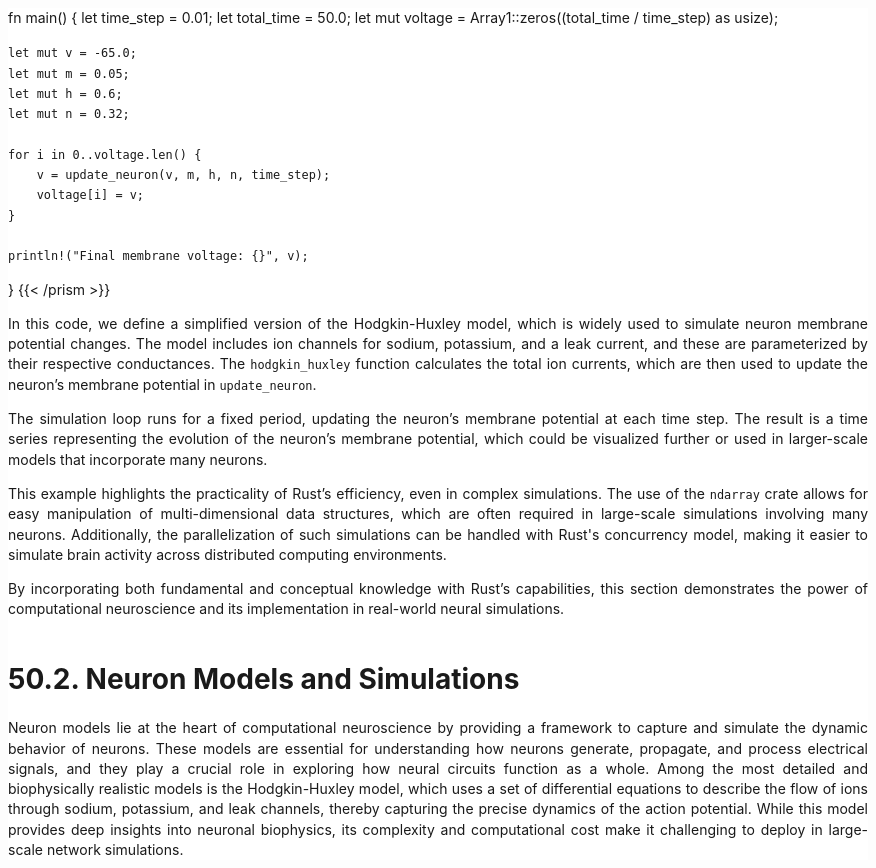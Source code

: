 fn main() {
    let time_step = 0.01;
    let total_time = 50.0;
    let mut voltage = Array1::zeros((total_time / time_step) as usize);

    let mut v = -65.0;
    let mut m = 0.05;
    let mut h = 0.6;
    let mut n = 0.32;

    for i in 0..voltage.len() {
        v = update_neuron(v, m, h, n, time_step);
        voltage[i] = v;
    }

    println!("Final membrane voltage: {}", v);
}
{{< /prism >}}
<p style="text-align: justify;">
In this code, we define a simplified version of the Hodgkin-Huxley model, which is widely used to simulate neuron membrane potential changes. The model includes ion channels for sodium, potassium, and a leak current, and these are parameterized by their respective conductances. The <code>hodgkin_huxley</code> function calculates the total ion currents, which are then used to update the neuron’s membrane potential in <code>update_neuron</code>.
</p>

<p style="text-align: justify;">
The simulation loop runs for a fixed period, updating the neuron’s membrane potential at each time step. The result is a time series representing the evolution of the neuron’s membrane potential, which could be visualized further or used in larger-scale models that incorporate many neurons.
</p>

<p style="text-align: justify;">
This example highlights the practicality of Rust’s efficiency, even in complex simulations. The use of the <code>ndarray</code> crate allows for easy manipulation of multi-dimensional data structures, which are often required in large-scale simulations involving many neurons. Additionally, the parallelization of such simulations can be handled with Rust's concurrency model, making it easier to simulate brain activity across distributed computing environments.
</p>

<p style="text-align: justify;">
By incorporating both fundamental and conceptual knowledge with Rust’s capabilities, this section demonstrates the power of computational neuroscience and its implementation in real-world neural simulations.
</p>

# 50.2. Neuron Models and Simulations
<p style="text-align: justify;">
Neuron models lie at the heart of computational neuroscience by providing a framework to capture and simulate the dynamic behavior of neurons. These models are essential for understanding how neurons generate, propagate, and process electrical signals, and they play a crucial role in exploring how neural circuits function as a whole. Among the most detailed and biophysically realistic models is the Hodgkin-Huxley model, which uses a set of differential equations to describe the flow of ions through sodium, potassium, and leak channels, thereby capturing the precise dynamics of the action potential. While this model provides deep insights into neuronal biophysics, its complexity and computational cost make it challenging to deploy in large-scale network simulations.
</p>
